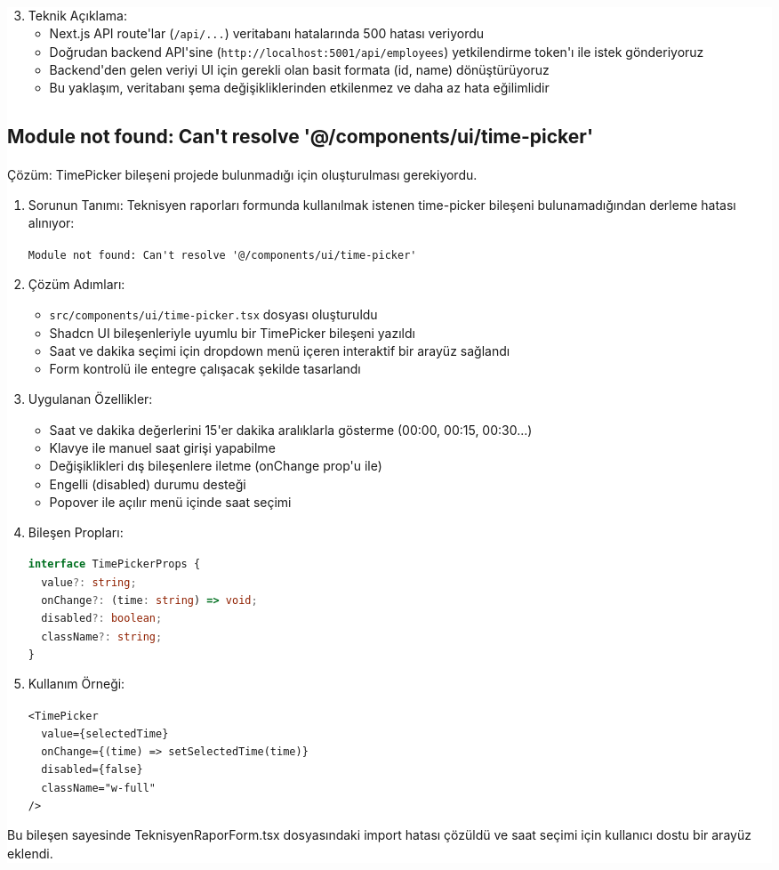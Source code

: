 3. Teknik Açıklama:
   - Next.js API route'lar (`/api/...`) veritabanı hatalarında 500 hatası veriyordu
   - Doğrudan backend API'sine (`http://localhost:5001/api/employees`) yetkilendirme token'ı ile istek gönderiyoruz
   - Backend'den gelen veriyi UI için gerekli olan basit formata (id, name) dönüştürüyoruz
   - Bu yaklaşım, veritabanı şema değişikliklerinden etkilenmez ve daha az hata eğilimlidir

## Module not found: Can't resolve '@/components/ui/time-picker'

Çözüm: TimePicker bileşeni projede bulunmadığı için oluşturulması gerekiyordu.

1. Sorunun Tanımı:
   Teknisyen raporları formunda kullanılmak istenen time-picker bileşeni bulunamadığından derleme hatası alınıyor:
   ```
   Module not found: Can't resolve '@/components/ui/time-picker'
   ```

2. Çözüm Adımları:
   - `src/components/ui/time-picker.tsx` dosyası oluşturuldu
   - Shadcn UI bileşenleriyle uyumlu bir TimePicker bileşeni yazıldı
   - Saat ve dakika seçimi için dropdown menü içeren interaktif bir arayüz sağlandı
   - Form kontrolü ile entegre çalışacak şekilde tasarlandı

3. Uygulanan Özellikler:
   - Saat ve dakika değerlerini 15'er dakika aralıklarla gösterme (00:00, 00:15, 00:30...)
   - Klavye ile manuel saat girişi yapabilme
   - Değişiklikleri dış bileşenlere iletme (onChange prop'u ile)
   - Engelli (disabled) durumu desteği
   - Popover ile açılır menü içinde saat seçimi

4. Bileşen Propları:
   ```typescript
   interface TimePickerProps {
     value?: string;
     onChange?: (time: string) => void;
     disabled?: boolean;
     className?: string;
   }
   ```

5. Kullanım Örneği:
   ```tsx
   <TimePicker
     value={selectedTime}
     onChange={(time) => setSelectedTime(time)}
     disabled={false}
     className="w-full"
   />
   ```

Bu bileşen sayesinde TeknisyenRaporForm.tsx dosyasındaki import hatası çözüldü ve saat seçimi için kullanıcı dostu bir arayüz eklendi.
